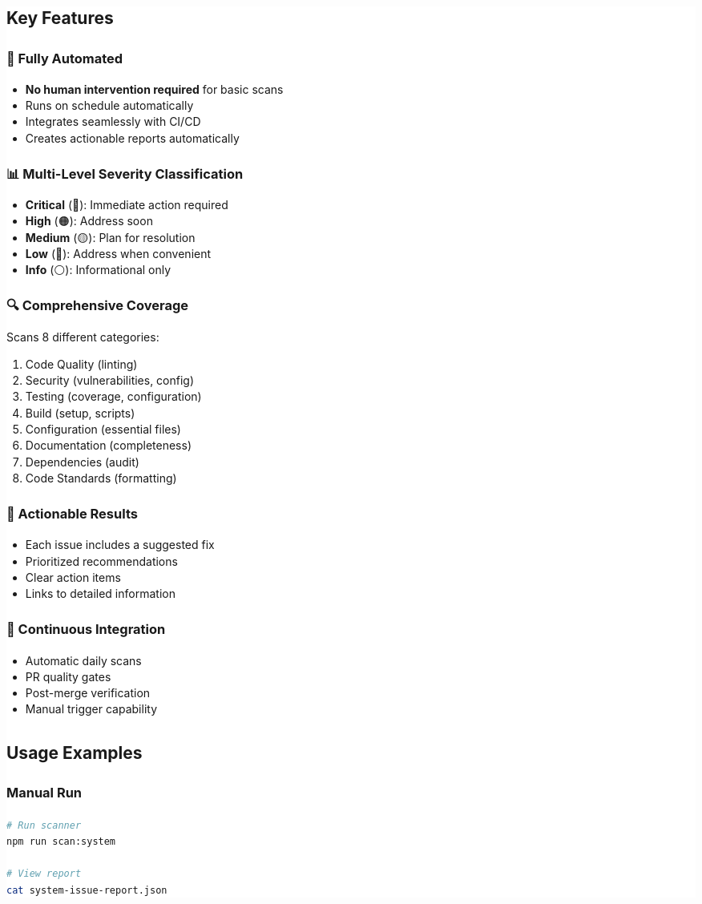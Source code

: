 ## Key Features

### 🤖 Fully Automated
- **No human intervention required** for basic scans
- Runs on schedule automatically
- Integrates seamlessly with CI/CD
- Creates actionable reports automatically

### 📊 Multi-Level Severity Classification
- **Critical** (🔴): Immediate action required
- **High** (🟠): Address soon
- **Medium** (🟡): Plan for resolution
- **Low** (🔵): Address when convenient
- **Info** (⚪): Informational only

### 🔍 Comprehensive Coverage
Scans 8 different categories:
1. Code Quality (linting)
2. Security (vulnerabilities, config)
3. Testing (coverage, configuration)
4. Build (setup, scripts)
5. Configuration (essential files)
6. Documentation (completeness)
7. Dependencies (audit)
8. Code Standards (formatting)

### 🎯 Actionable Results
- Each issue includes a suggested fix
- Prioritized recommendations
- Clear action items
- Links to detailed information

### 🔄 Continuous Integration
- Automatic daily scans
- PR quality gates
- Post-merge verification
- Manual trigger capability

## Usage Examples

### Manual Run
```bash
# Run scanner
npm run scan:system

# View report
cat system-issue-report.json
```
